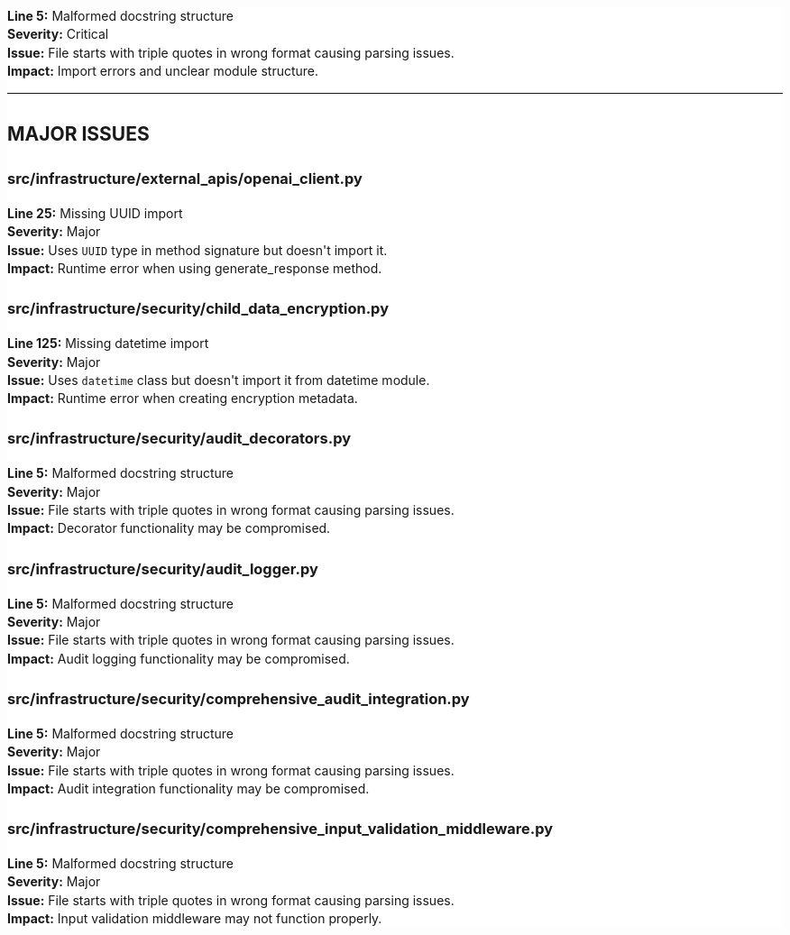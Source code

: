 **Line 5:** Malformed docstring structure  
**Severity:** Critical  
**Issue:** File starts with triple quotes in wrong format causing parsing issues.  
**Impact:** Import errors and unclear module structure.

---

## MAJOR ISSUES

### src/infrastructure/external_apis/openai_client.py

**Line 25:** Missing UUID import  
**Severity:** Major  
**Issue:** Uses `UUID` type in method signature but doesn't import it.  
**Impact:** Runtime error when using generate_response method.

### src/infrastructure/security/child_data_encryption.py

**Line 125:** Missing datetime import  
**Severity:** Major  
**Issue:** Uses `datetime` class but doesn't import it from datetime module.  
**Impact:** Runtime error when creating encryption metadata.

### src/infrastructure/security/audit_decorators.py

**Line 5:** Malformed docstring structure  
**Severity:** Major  
**Issue:** File starts with triple quotes in wrong format causing parsing issues.  
**Impact:** Decorator functionality may be compromised.

### src/infrastructure/security/audit_logger.py

**Line 5:** Malformed docstring structure  
**Severity:** Major  
**Issue:** File starts with triple quotes in wrong format causing parsing issues.  
**Impact:** Audit logging functionality may be compromised.

### src/infrastructure/security/comprehensive_audit_integration.py

**Line 5:** Malformed docstring structure  
**Severity:** Major  
**Issue:** File starts with triple quotes in wrong format causing parsing issues.  
**Impact:** Audit integration functionality may be compromised.

### src/infrastructure/security/comprehensive_input_validation_middleware.py

**Line 5:** Malformed docstring structure  
**Severity:** Major  
**Issue:** File starts with triple quotes in wrong format causing parsing issues.  
**Impact:** Input validation middleware may not function properly.
